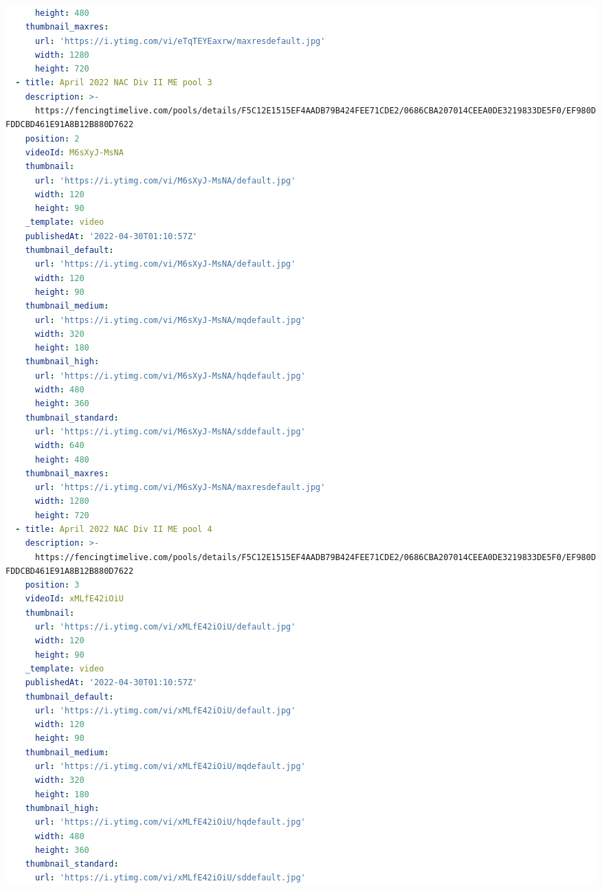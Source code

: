 ```yaml
      height: 480
    thumbnail_maxres:
      url: 'https://i.ytimg.com/vi/eTqTEYEaxrw/maxresdefault.jpg'
      width: 1280
      height: 720
  - title: April 2022 NAC Div II ME pool 3
    description: >-
      https://fencingtimelive.com/pools/details/F5C12E1515EF4AADB79B424FEE71CDE2/0686CBA207014CEEA0DE3219833DE5F0/EF980DFDDCBD461E91A8B12B880D7622
    position: 2
    videoId: M6sXyJ-MsNA
    thumbnail:
      url: 'https://i.ytimg.com/vi/M6sXyJ-MsNA/default.jpg'
      width: 120
      height: 90
    _template: video
    publishedAt: '2022-04-30T01:10:57Z'
    thumbnail_default:
      url: 'https://i.ytimg.com/vi/M6sXyJ-MsNA/default.jpg'
      width: 120
      height: 90
    thumbnail_medium:
      url: 'https://i.ytimg.com/vi/M6sXyJ-MsNA/mqdefault.jpg'
      width: 320
      height: 180
    thumbnail_high:
      url: 'https://i.ytimg.com/vi/M6sXyJ-MsNA/hqdefault.jpg'
      width: 480
      height: 360
    thumbnail_standard:
      url: 'https://i.ytimg.com/vi/M6sXyJ-MsNA/sddefault.jpg'
      width: 640
      height: 480
    thumbnail_maxres:
      url: 'https://i.ytimg.com/vi/M6sXyJ-MsNA/maxresdefault.jpg'
      width: 1280
      height: 720
  - title: April 2022 NAC Div II ME pool 4
    description: >-
      https://fencingtimelive.com/pools/details/F5C12E1515EF4AADB79B424FEE71CDE2/0686CBA207014CEEA0DE3219833DE5F0/EF980DFDDCBD461E91A8B12B880D7622
    position: 3
    videoId: xMLfE42iOiU
    thumbnail:
      url: 'https://i.ytimg.com/vi/xMLfE42iOiU/default.jpg'
      width: 120
      height: 90
    _template: video
    publishedAt: '2022-04-30T01:10:57Z'
    thumbnail_default:
      url: 'https://i.ytimg.com/vi/xMLfE42iOiU/default.jpg'
      width: 120
      height: 90
    thumbnail_medium:
      url: 'https://i.ytimg.com/vi/xMLfE42iOiU/mqdefault.jpg'
      width: 320
      height: 180
    thumbnail_high:
      url: 'https://i.ytimg.com/vi/xMLfE42iOiU/hqdefault.jpg'
      width: 480
      height: 360
    thumbnail_standard:
      url: 'https://i.ytimg.com/vi/xMLfE42iOiU/sddefault.jpg'
```